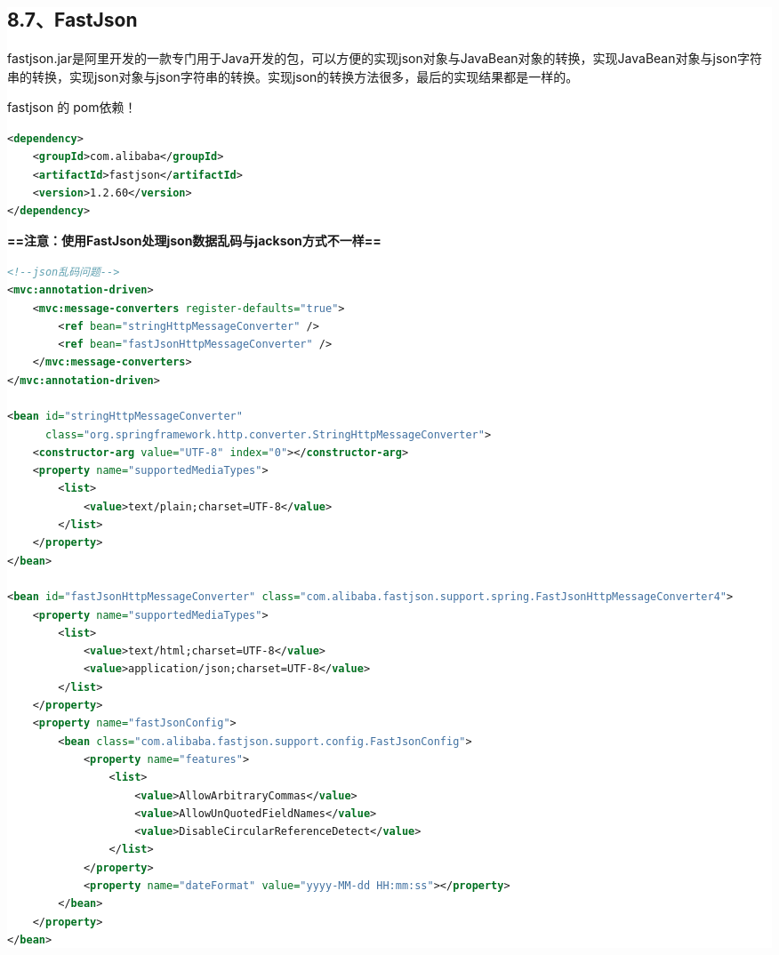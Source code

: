 ## 8.7、FastJson

 fastjson.jar是阿里开发的一款专门用于Java开发的包，可以方便的实现json对象与JavaBean对象的转换，实现JavaBean对象与json字符串的转换，实现json对象与json字符串的转换。实现json的转换方法很多，最后的实现结果都是一样的。

fastjson 的 pom依赖！

```xml
<dependency>
    <groupId>com.alibaba</groupId>
    <artifactId>fastjson</artifactId>
    <version>1.2.60</version>
</dependency>
```

**==注意：使用FastJson处理json数据乱码与jackson方式不一样==**

```xml
<!--json乱码问题-->
<mvc:annotation-driven>
    <mvc:message-converters register-defaults="true">
        <ref bean="stringHttpMessageConverter" />
        <ref bean="fastJsonHttpMessageConverter" />
    </mvc:message-converters>
</mvc:annotation-driven>

<bean id="stringHttpMessageConverter"
      class="org.springframework.http.converter.StringHttpMessageConverter">
    <constructor-arg value="UTF-8" index="0"></constructor-arg>
    <property name="supportedMediaTypes">
        <list>
            <value>text/plain;charset=UTF-8</value>
        </list>
    </property>
</bean>

<bean id="fastJsonHttpMessageConverter" class="com.alibaba.fastjson.support.spring.FastJsonHttpMessageConverter4">
    <property name="supportedMediaTypes">
        <list>
            <value>text/html;charset=UTF-8</value>
            <value>application/json;charset=UTF-8</value>
        </list>
    </property>
    <property name="fastJsonConfig">
        <bean class="com.alibaba.fastjson.support.config.FastJsonConfig">
            <property name="features">
                <list>
                    <value>AllowArbitraryCommas</value>
                    <value>AllowUnQuotedFieldNames</value>
                    <value>DisableCircularReferenceDetect</value>
                </list>
            </property>
            <property name="dateFormat" value="yyyy-MM-dd HH:mm:ss"></property>
        </bean>
    </property>
</bean>
```
